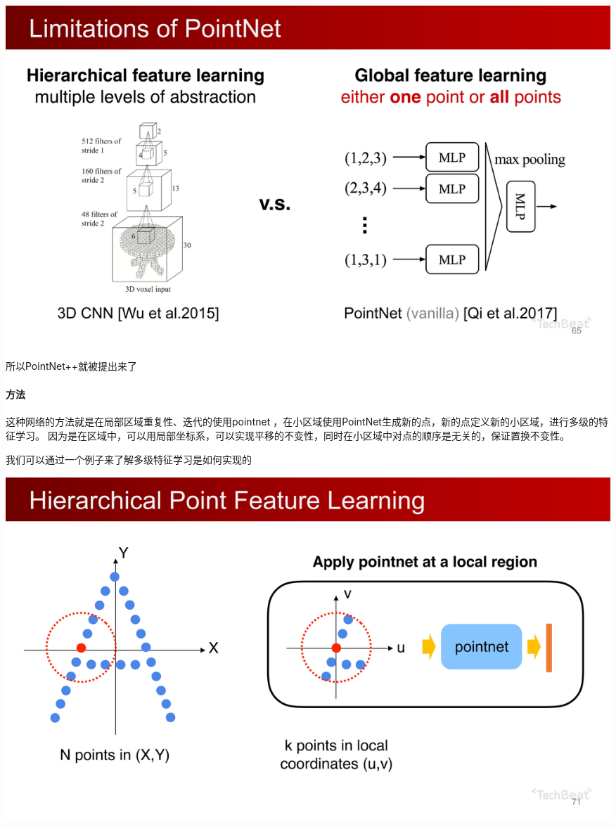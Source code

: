 ![49](./assets/PointCloudDL_TechBeatTalk_CharlesQi_65.jpg)

所以PointNet++就被提出来了

#### 方法

这种网络的方法就是在局部区域重复性、迭代的使用pointnet ，在小区域使用PointNet生成新的点，新的点定义新的小区域，进行多级的特征学习。
因为是在区域中，可以用局部坐标系，可以实现平移的不变性，同时在小区域中对点的顺序是无关的，保证置换不变性。

我们可以通过一个例子来了解多级特征学习是如何实现的

![55](./assets/PointCloudDL_TechBeatTalk_CharlesQi_71.jpg)
